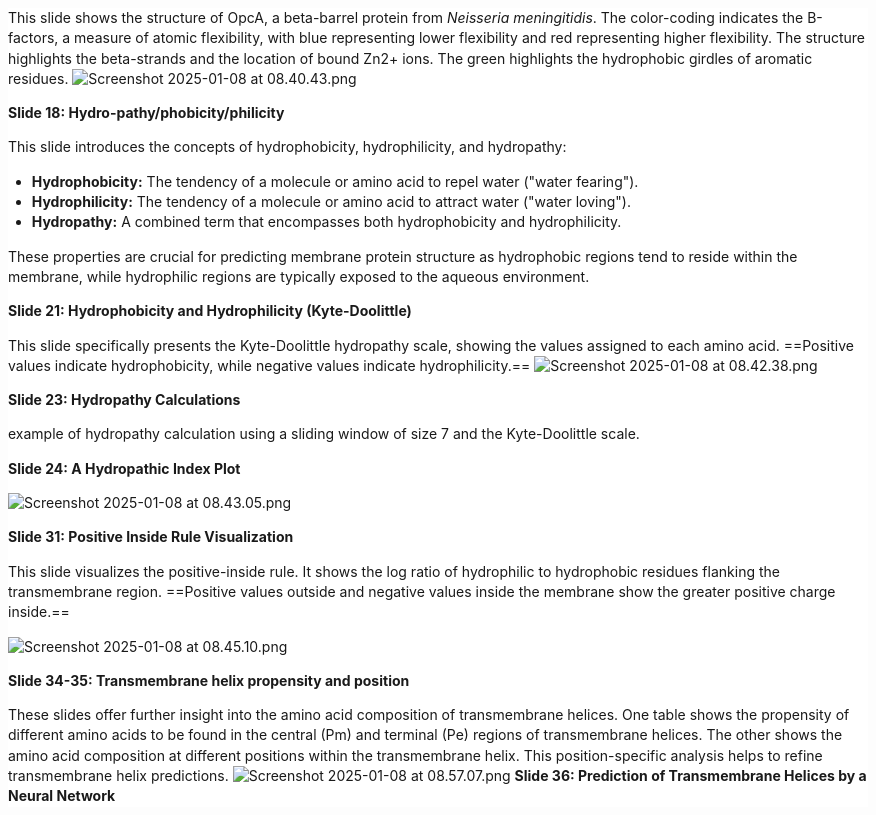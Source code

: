 This slide shows the structure of OpcA, a beta-barrel protein from *Neisseria meningitidis*. The color-coding indicates the B-factors, a measure of atomic flexibility, with blue representing lower flexibility and red representing higher flexibility. The structure highlights the beta-strands and the location of bound Zn2+ ions. The green highlights the hydrophobic girdles of aromatic residues.
![Screenshot 2025-01-08 at 08.40.43.png](/img/user/Attachments/Screenshot%202025-01-08%20at%2008.40.43.png)

**Slide 18: Hydro-pathy/phobicity/philicity**

This slide introduces the concepts of hydrophobicity, hydrophilicity, and hydropathy:

* **Hydrophobicity:**  The tendency of a molecule or amino acid to repel water ("water fearing").
* **Hydrophilicity:**  The tendency of a molecule or amino acid to attract water ("water loving").
* **Hydropathy:**  A combined term that encompasses both hydrophobicity and hydrophilicity.

These properties are crucial for predicting membrane protein structure as hydrophobic regions tend to reside within the membrane, while hydrophilic regions are typically exposed to the aqueous environment.



**Slide 21: Hydrophobicity and Hydrophilicity (Kyte-Doolittle)**

This slide specifically presents the Kyte-Doolittle hydropathy scale, showing the values assigned to each amino acid. ==Positive values indicate hydrophobicity, while negative values indicate hydrophilicity.==
![Screenshot 2025-01-08 at 08.42.38.png](/img/user/Attachments/Screenshot%202025-01-08%20at%2008.42.38.png)




**Slide 23: Hydropathy Calculations**

example of hydropathy calculation using a sliding window of size 7 and the Kyte-Doolittle scale.

**Slide 24: A Hydropathic Index Plot**


![Screenshot 2025-01-08 at 08.43.05.png](/img/user/Attachments/Screenshot%202025-01-08%20at%2008.43.05.png)




**Slide 31:  Positive Inside Rule Visualization**

This slide visualizes the positive-inside rule. It shows the log ratio of hydrophilic to hydrophobic residues flanking the transmembrane region. ==Positive values outside and negative values inside the membrane show the greater positive charge inside.==

![Screenshot 2025-01-08 at 08.45.10.png](/img/user/Attachments/Screenshot%202025-01-08%20at%2008.45.10.png)



**Slide 34-35: Transmembrane helix propensity and position**

These slides offer further insight into the amino acid composition of transmembrane helices. One table shows the propensity of different amino acids to be found in the central (Pm) and terminal (Pe) regions of transmembrane helices.  The other shows the amino acid composition at different positions within the transmembrane helix. This position-specific analysis helps to refine transmembrane helix predictions.
![Screenshot 2025-01-08 at 08.57.07.png](/img/user/Attachments/Screenshot%202025-01-08%20at%2008.57.07.png)
**Slide 36: Prediction of Transmembrane Helices by a Neural Network**
